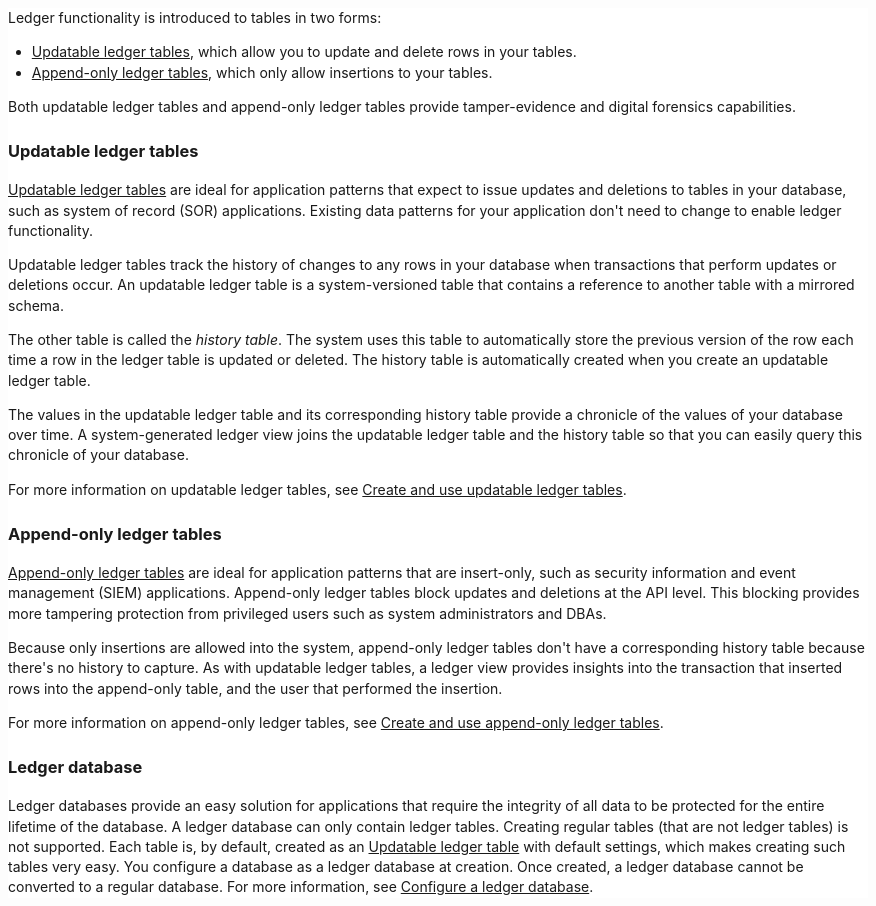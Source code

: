 Ledger functionality is introduced to tables in two forms:

- [Updatable ledger tables](#updatable-ledger-tables), which allow you to update and delete rows in your tables.
- [Append-only ledger tables](#append-only-ledger-tables), which only allow insertions to your tables.

Both updatable ledger tables and append-only ledger tables provide tamper-evidence and digital forensics capabilities. 

### Updatable ledger tables

[Updatable ledger tables](ledger-updatable-ledger-tables.md) are ideal for application patterns that expect to issue updates and deletions to tables in your database, such as system of record (SOR) applications. Existing data patterns for your application don't need to change to enable ledger functionality.  

Updatable ledger tables track the history of changes to any rows in your database when transactions that perform updates or deletions occur. An updatable ledger table is a system-versioned table that contains a reference to another table with a mirrored schema. 

The other table is called the *history table*. The system uses this table to automatically store the previous version of the row each time a row in the ledger table is updated or deleted. The history table is automatically created when you create an updatable ledger table. 

The values in the updatable ledger table and its corresponding history table provide a chronicle of the values of your database over time. A system-generated ledger view joins the updatable ledger table and the history table so that you can easily query this chronicle of your database.

For more information on updatable ledger tables, see [Create and use updatable ledger tables](ledger-how-to-updatable-ledger-tables.md).

### Append-only ledger tables

[Append-only ledger tables](ledger-append-only-ledger-tables.md) are ideal for application patterns that are insert-only, such as security information and event management (SIEM) applications. Append-only ledger tables block updates and deletions at the API level. This blocking provides more tampering protection from privileged users such as system administrators and DBAs. 

Because only insertions are allowed into the system, append-only ledger tables don't have a corresponding history table because there's no history to capture. As with updatable ledger tables, a ledger view provides insights into the transaction that inserted rows into the append-only table, and the user that performed the insertion.

For more information on append-only ledger tables, see [Create and use append-only ledger tables](ledger-how-to-append-only-ledger-tables.md).

### Ledger database

Ledger databases provide an easy solution for applications that require the integrity of all data to be protected for the entire lifetime of the database. A ledger database can only contain ledger tables. Creating regular tables (that are not ledger tables) is not supported. Each table is, by default, created as an [Updatable ledger table](ledger-updatable-ledger-tables.md) with default settings, which makes creating such tables very easy. You configure a database as a ledger database at creation. Once created, a ledger database cannot be converted to a regular database. For more information, see [Configure a ledger database](ledger-how-to-configure-ledger-database.md).
